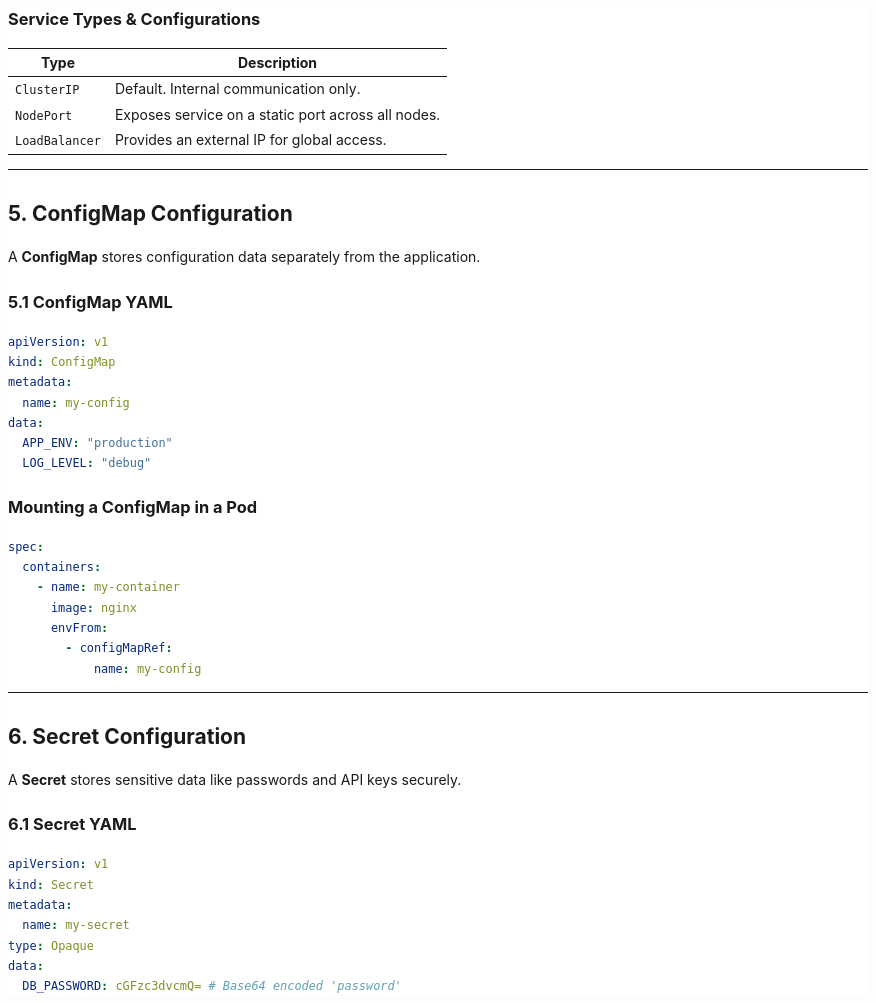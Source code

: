 ### **Service Types & Configurations**

| Type           | Description                                        |
| -------------- | -------------------------------------------------- |
| `ClusterIP`    | Default. Internal communication only.              |
| `NodePort`     | Exposes service on a static port across all nodes. |
| `LoadBalancer` | Provides an external IP for global access.         |

---

## **5. ConfigMap Configuration**

A **ConfigMap** stores configuration data separately from the application.

### **5.1 ConfigMap YAML**

```yaml
apiVersion: v1
kind: ConfigMap
metadata:
  name: my-config
data:
  APP_ENV: "production"
  LOG_LEVEL: "debug"
```

### **Mounting a ConfigMap in a Pod**

```yaml
spec:
  containers:
    - name: my-container
      image: nginx
      envFrom:
        - configMapRef:
            name: my-config
```

---

## **6. Secret Configuration**

A **Secret** stores sensitive data like passwords and API keys securely.

### **6.1 Secret YAML**

```yaml
apiVersion: v1
kind: Secret
metadata:
  name: my-secret
type: Opaque
data:
  DB_PASSWORD: cGFzc3dvcmQ= # Base64 encoded 'password'
```
